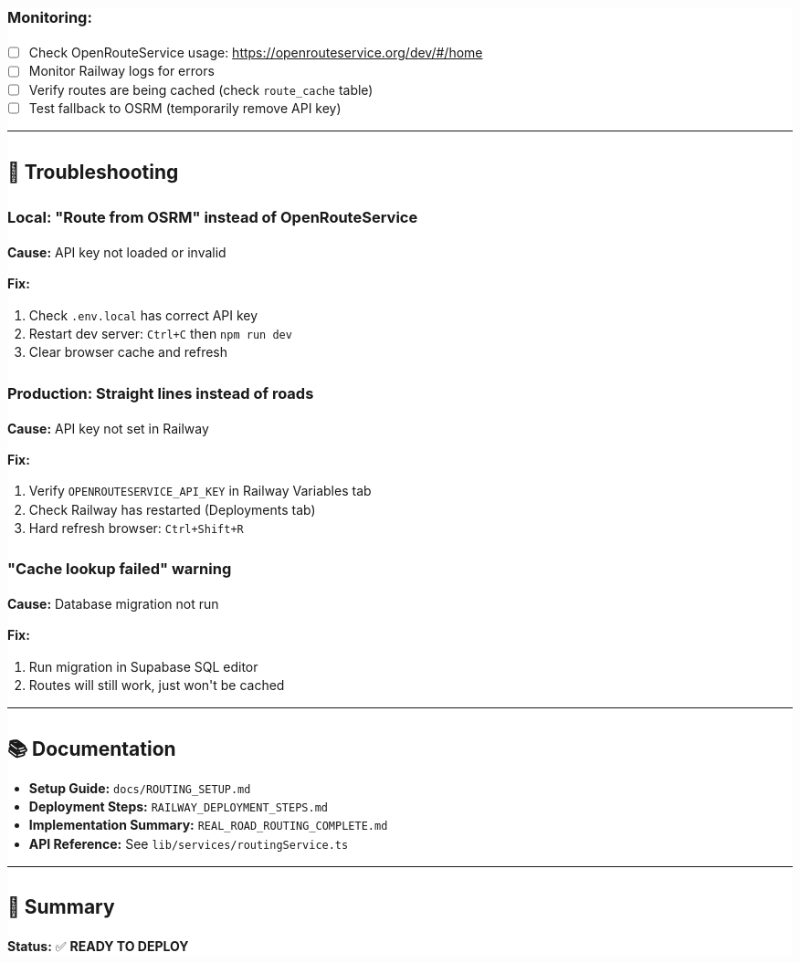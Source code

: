 ### **Monitoring:**

- [ ] Check OpenRouteService usage: https://openrouteservice.org/dev/#/home
- [ ] Monitor Railway logs for errors
- [ ] Verify routes are being cached (check `route_cache` table)
- [ ] Test fallback to OSRM (temporarily remove API key)

---

## 🚨 Troubleshooting

### **Local: "Route from OSRM" instead of OpenRouteService**

**Cause:** API key not loaded or invalid

**Fix:**
1. Check `.env.local` has correct API key
2. Restart dev server: `Ctrl+C` then `npm run dev`
3. Clear browser cache and refresh

### **Production: Straight lines instead of roads**

**Cause:** API key not set in Railway

**Fix:**
1. Verify `OPENROUTESERVICE_API_KEY` in Railway Variables tab
2. Check Railway has restarted (Deployments tab)
3. Hard refresh browser: `Ctrl+Shift+R`

### **"Cache lookup failed" warning**

**Cause:** Database migration not run

**Fix:**
1. Run migration in Supabase SQL editor
2. Routes will still work, just won't be cached

---

## 📚 Documentation

- **Setup Guide:** `docs/ROUTING_SETUP.md`
- **Deployment Steps:** `RAILWAY_DEPLOYMENT_STEPS.md`
- **Implementation Summary:** `REAL_ROAD_ROUTING_COMPLETE.md`
- **API Reference:** See `lib/services/routingService.ts`

---

## 🎉 Summary

**Status:** ✅ **READY TO DEPLOY**
